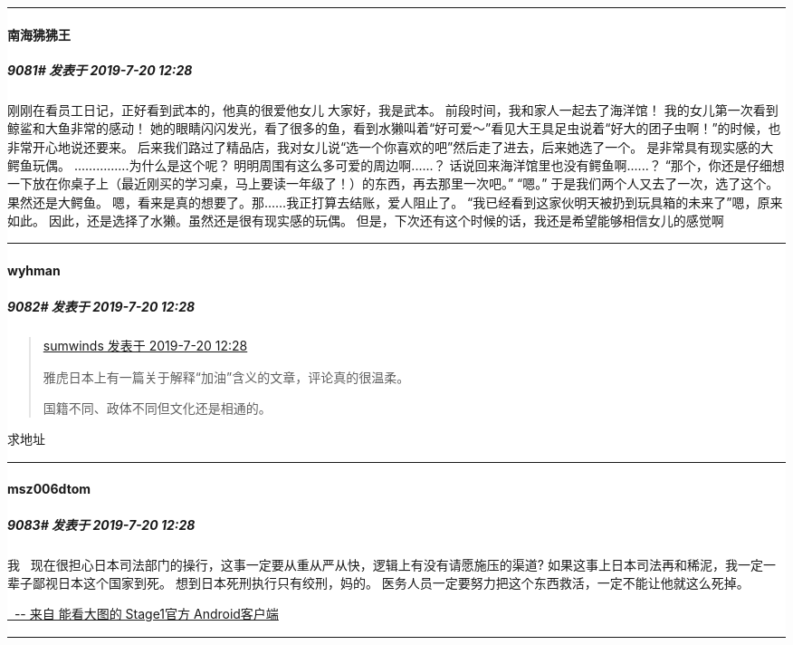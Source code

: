 




*****

####  南海狒狒王  
##### 9081#       发表于 2019-7-20 12:28




刚刚在看员工日记，正好看到武本的，他真的很爱他女儿 大家好，我是武本。 前段时间，我和家人一起去了海洋馆！ 我的女儿第一次看到鲸鲨和大鱼非常的感动！ 她的眼睛闪闪发光，看了很多的鱼，看到水獭叫着“好可爱～”看见大王具足虫说着“好大的团子虫啊！”的时候，也非常开心地说还要来。 后来我们路过了精品店，我对女儿说“选一个你喜欢的吧”然后走了进去，后来她选了一个。 是非常具有现实感的大鳄鱼玩偶。 ...............为什么是这个呢？ 明明周围有这么多可爱的周边啊......？ 话说回来海洋馆里也没有鳄鱼啊......？ “那个，你还是仔细想一下放在你桌子上（最近刚买的学习桌，马上要读一年级了！）的东西，再去那里一次吧。” “嗯。” 于是我们两个人又去了一次，选了这个。 果然还是大鳄鱼。 嗯，看来是真的想要了。那......我正打算去结账，爱人阻止了。 “我已经看到这家伙明天被扔到玩具箱的未来了”嗯，原来如此。 因此，还是选择了水獭。虽然还是很有现实感的玩偶。 但是，下次还有这个时候的话，我还是希望能够相信女儿的感觉啊







*****

####  wyhman  
##### 9082#       发表于 2019-7-20 12:28



<blockquote><a href="httphttps://bbs.saraba1st.com/2b/forum.php?mod=redirect&amp;goto=findpost&amp;pid=44592839&amp;ptid=1847593" target="_blank">sumwinds 发表于 2019-7-20 12:28</a>

雅虎日本上有一篇关于解释“加油”含义的文章，评论真的很温柔。

国籍不同、政体不同但文化还是相通的。</blockquote>
求地址 







*****

####  msz006dtom  
##### 9083#       发表于 2019-7-20 12:28




我   现在很担心日本司法部门的操行，这事一定要从重从严从快，逻辑上有没有请愿施压的渠道?
如果这事上日本司法再和稀泥，我一定一辈子鄙视日本这个国家到死。 
想到日本死刑执行只有绞刑，妈的。
医务人员一定要努力把这个东西救活，一定不能让他就这么死掉。

[  -- 来自 能看大图的 Stage1官方 Android客户端](https://www.coolapk.com/apk/140634)







*****
